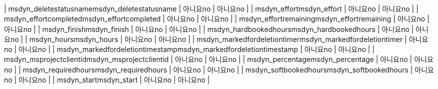 | <span data-ttu-id="c38b4-462">msdyn_deletestatusname</span><span class="sxs-lookup"><span data-stu-id="c38b4-462">msdyn_deletestatusname</span></span>                           | <span data-ttu-id="c38b4-463">아니요</span><span class="sxs-lookup"><span data-stu-id="c38b4-463">no</span></span>             | <span data-ttu-id="c38b4-464">아니요</span><span class="sxs-lookup"><span data-stu-id="c38b4-464">no</span></span>           |
| <span data-ttu-id="c38b4-465">msdyn_effort</span><span class="sxs-lookup"><span data-stu-id="c38b4-465">msdyn_effort</span></span>                                     | <span data-ttu-id="c38b4-466">아니요</span><span class="sxs-lookup"><span data-stu-id="c38b4-466">no</span></span>             | <span data-ttu-id="c38b4-467">아니요</span><span class="sxs-lookup"><span data-stu-id="c38b4-467">no</span></span>           |
| <span data-ttu-id="c38b4-468">msdyn_effortcompleted</span><span class="sxs-lookup"><span data-stu-id="c38b4-468">msdyn_effortcompleted</span></span>                            | <span data-ttu-id="c38b4-469">아니요</span><span class="sxs-lookup"><span data-stu-id="c38b4-469">no</span></span>             | <span data-ttu-id="c38b4-470">아니요</span><span class="sxs-lookup"><span data-stu-id="c38b4-470">no</span></span>           |
| <span data-ttu-id="c38b4-471">msdyn_effortremaining</span><span class="sxs-lookup"><span data-stu-id="c38b4-471">msdyn_effortremaining</span></span>                            | <span data-ttu-id="c38b4-472">아니요</span><span class="sxs-lookup"><span data-stu-id="c38b4-472">no</span></span>             | <span data-ttu-id="c38b4-473">아니요</span><span class="sxs-lookup"><span data-stu-id="c38b4-473">no</span></span>           |
| <span data-ttu-id="c38b4-474">msdyn_finish</span><span class="sxs-lookup"><span data-stu-id="c38b4-474">msdyn_finish</span></span>                                     | <span data-ttu-id="c38b4-475">아니요</span><span class="sxs-lookup"><span data-stu-id="c38b4-475">no</span></span>             | <span data-ttu-id="c38b4-476">아니요</span><span class="sxs-lookup"><span data-stu-id="c38b4-476">no</span></span>           |
| <span data-ttu-id="c38b4-477">msdyn_hardbookedhours</span><span class="sxs-lookup"><span data-stu-id="c38b4-477">msdyn_hardbookedhours</span></span>                            | <span data-ttu-id="c38b4-478">아니요</span><span class="sxs-lookup"><span data-stu-id="c38b4-478">no</span></span>             | <span data-ttu-id="c38b4-479">아니요</span><span class="sxs-lookup"><span data-stu-id="c38b4-479">no</span></span>           |
| <span data-ttu-id="c38b4-480">msdyn_hours</span><span class="sxs-lookup"><span data-stu-id="c38b4-480">msdyn_hours</span></span>                                      | <span data-ttu-id="c38b4-481">아니요</span><span class="sxs-lookup"><span data-stu-id="c38b4-481">no</span></span>             | <span data-ttu-id="c38b4-482">아니요</span><span class="sxs-lookup"><span data-stu-id="c38b4-482">no</span></span>           |
| <span data-ttu-id="c38b4-483">msdyn_markedfordeletiontimer</span><span class="sxs-lookup"><span data-stu-id="c38b4-483">msdyn_markedfordeletiontimer</span></span>                     | <span data-ttu-id="c38b4-484">아니요</span><span class="sxs-lookup"><span data-stu-id="c38b4-484">no</span></span>             | <span data-ttu-id="c38b4-485">아니요</span><span class="sxs-lookup"><span data-stu-id="c38b4-485">no</span></span>           |
| <span data-ttu-id="c38b4-486">msdyn_markedfordeletiontimestamp</span><span class="sxs-lookup"><span data-stu-id="c38b4-486">msdyn_markedfordeletiontimestamp</span></span>                 | <span data-ttu-id="c38b4-487">아니요</span><span class="sxs-lookup"><span data-stu-id="c38b4-487">no</span></span>             | <span data-ttu-id="c38b4-488">아니요</span><span class="sxs-lookup"><span data-stu-id="c38b4-488">no</span></span>           |
| <span data-ttu-id="c38b4-489">msdyn_msprojectclientid</span><span class="sxs-lookup"><span data-stu-id="c38b4-489">msdyn_msprojectclientid</span></span>                          | <span data-ttu-id="c38b4-490">아니요</span><span class="sxs-lookup"><span data-stu-id="c38b4-490">no</span></span>             | <span data-ttu-id="c38b4-491">아니요</span><span class="sxs-lookup"><span data-stu-id="c38b4-491">no</span></span>           |
| <span data-ttu-id="c38b4-492">msdyn_percentage</span><span class="sxs-lookup"><span data-stu-id="c38b4-492">msdyn_percentage</span></span>                                 | <span data-ttu-id="c38b4-493">아니요</span><span class="sxs-lookup"><span data-stu-id="c38b4-493">no</span></span>             | <span data-ttu-id="c38b4-494">아니요</span><span class="sxs-lookup"><span data-stu-id="c38b4-494">no</span></span>           |
| <span data-ttu-id="c38b4-495">msdyn_requiredhours</span><span class="sxs-lookup"><span data-stu-id="c38b4-495">msdyn_requiredhours</span></span>                              | <span data-ttu-id="c38b4-496">아니요</span><span class="sxs-lookup"><span data-stu-id="c38b4-496">no</span></span>             | <span data-ttu-id="c38b4-497">아니요</span><span class="sxs-lookup"><span data-stu-id="c38b4-497">no</span></span>           |
| <span data-ttu-id="c38b4-498">msdyn_softbookedhours</span><span class="sxs-lookup"><span data-stu-id="c38b4-498">msdyn_softbookedhours</span></span>                            | <span data-ttu-id="c38b4-499">아니요</span><span class="sxs-lookup"><span data-stu-id="c38b4-499">no</span></span>             | <span data-ttu-id="c38b4-500">아니요</span><span class="sxs-lookup"><span data-stu-id="c38b4-500">no</span></span>           |
| <span data-ttu-id="c38b4-501">msdyn_start</span><span class="sxs-lookup"><span data-stu-id="c38b4-501">msdyn_start</span></span>                                      | <span data-ttu-id="c38b4-502">아니요</span><span class="sxs-lookup"><span data-stu-id="c38b4-502">no</span></span>             | <span data-ttu-id="c38b4-503">아니요</span><span class="sxs-lookup"><span data-stu-id="c38b4-503">no</span></span>           |
